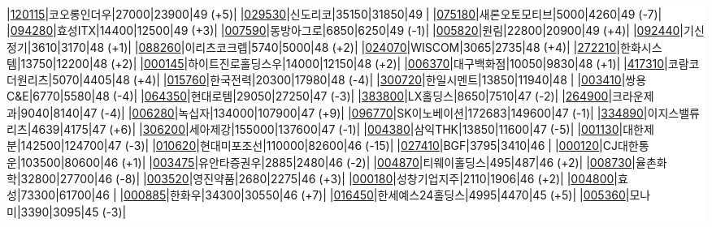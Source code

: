 |[120115](https://finance.daum.net/quotes/A120115)|코오롱인더우|27000|23900|49 (+5)|
|[029530](https://finance.daum.net/quotes/A029530)|신도리코|35150|31850|49 |
|[075180](https://finance.daum.net/quotes/A075180)|새론오토모티브|5000|4260|49 (-7)|
|[094280](https://finance.daum.net/quotes/A094280)|효성ITX|14400|12500|49 (+3)|
|[007590](https://finance.daum.net/quotes/A007590)|동방아그로|6850|6250|49 (-1)|
|[005820](https://finance.daum.net/quotes/A005820)|원림|22800|20900|49 (+4)|
|[092440](https://finance.daum.net/quotes/A092440)|기신정기|3610|3170|48 (+1)|
|[088260](https://finance.daum.net/quotes/A088260)|이리츠코크렙|5740|5000|48 (+2)|
|[024070](https://finance.daum.net/quotes/A024070)|WISCOM|3065|2735|48 (+4)|
|[272210](https://finance.daum.net/quotes/A272210)|한화시스템|13750|12200|48 (+2)|
|[000145](https://finance.daum.net/quotes/A000145)|하이트진로홀딩스우|14000|12150|48 (+2)|
|[006370](https://finance.daum.net/quotes/A006370)|대구백화점|10050|9830|48 (+1)|
|[417310](https://finance.daum.net/quotes/A417310)|코람코더원리츠|5070|4405|48 (+4)|
|[015760](https://finance.daum.net/quotes/A015760)|한국전력|20300|17980|48 (-4)|
|[300720](https://finance.daum.net/quotes/A300720)|한일시멘트|13850|11940|48 |
|[003410](https://finance.daum.net/quotes/A003410)|쌍용C&E|6770|5580|48 (-4)|
|[064350](https://finance.daum.net/quotes/A064350)|현대로템|29050|27250|47 (-3)|
|[383800](https://finance.daum.net/quotes/A383800)|LX홀딩스|8650|7510|47 (-2)|
|[264900](https://finance.daum.net/quotes/A264900)|크라운제과|9040|8140|47 (-4)|
|[006280](https://finance.daum.net/quotes/A006280)|녹십자|134000|107900|47 (+9)|
|[096770](https://finance.daum.net/quotes/A096770)|SK이노베이션|172683|149600|47 (-1)|
|[334890](https://finance.daum.net/quotes/A334890)|이지스밸류리츠|4639|4175|47 (+6)|
|[306200](https://finance.daum.net/quotes/A306200)|세아제강|155000|137600|47 (-1)|
|[004380](https://finance.daum.net/quotes/A004380)|삼익THK|13850|11600|47 (-5)|
|[001130](https://finance.daum.net/quotes/A001130)|대한제분|142500|124700|47 (-3)|
|[010620](https://finance.daum.net/quotes/A010620)|현대미포조선|110000|82600|46 (-15)|
|[027410](https://finance.daum.net/quotes/A027410)|BGF|3795|3410|46 |
|[000120](https://finance.daum.net/quotes/A000120)|CJ대한통운|103500|80600|46 (+1)|
|[003475](https://finance.daum.net/quotes/A003475)|유안타증권우|2885|2480|46 (-2)|
|[004870](https://finance.daum.net/quotes/A004870)|티웨이홀딩스|495|487|46 (+2)|
|[008730](https://finance.daum.net/quotes/A008730)|율촌화학|32800|27700|46 (-8)|
|[003520](https://finance.daum.net/quotes/A003520)|영진약품|2680|2275|46 (+3)|
|[000180](https://finance.daum.net/quotes/A000180)|성창기업지주|2110|1906|46 (+2)|
|[004800](https://finance.daum.net/quotes/A004800)|효성|73300|61700|46 |
|[000885](https://finance.daum.net/quotes/A000885)|한화우|34300|30550|46 (+7)|
|[016450](https://finance.daum.net/quotes/A016450)|한세예스24홀딩스|4995|4470|45 (+5)|
|[005360](https://finance.daum.net/quotes/A005360)|모나미|3390|3095|45 (-3)|